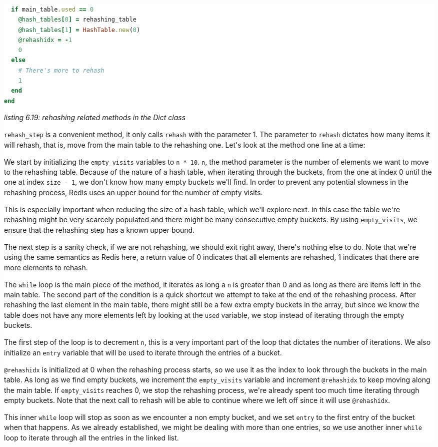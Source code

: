 ``` ruby
  if main_table.used == 0
    @hash_tables[0] = rehashing_table
    @hash_tables[1] = HashTable.new(0)
    @rehashidx = -1
    0
  else
    # There's more to rehash
    1
  end
end
```
_listing 6.19: rehashing related methods in the Dict class_

`rehash_step` is a convenient method, it only calls `rehash` with the parameter 1. The parameter to `rehash` dictates how many items it will rehash, that is, move from the main table to the rehashing one. Let's look at the method one line at a time:

We start by initializing the `empty_visits` variables to `n * 10`. `n`, the method parameter is the number of elements we want to move to the rehashing table. Because of the nature of a hash table, when iterating through the buckets, from the one at index 0 until the one at index `size - 1`, we don't know how many empty buckets we'll find. In order to prevent any potential slowness in the rehashing process, Redis uses an upper bound for the number of empty visits.

This is especially important when reducing the size of a hash table, which we'll explore next. In this case the table we're rehashing might be very scarcely populated and there might be many consecutive empty buckets. By using `empty_visits`, we ensure that the rehashing step has a known upper bound.

The next step is a sanity check, if we are not rehashing, we should exit right away, there's nothing else to do. Note that we're using the same semantics as Redis here, a return value of 0 indicates that all elements are rehashed, 1 indicates that there are more elements to rehash.

The `while` loop is the main piece of the method, it iterates as long a `n` is greater than 0 and as long as there are items left in the main table. The second part of the condition is a quick shortcut we attempt to take at the end of the rehashing process. After rehashing the last element in the main table, there might still be a few extra empty buckets in the array, but since we know the table does not have any more elements left by looking at the `used` variable, we stop instead of iterating through the empty buckets.

The first step of the loop is to decrement `n`, this is a very important part of the loop that dictates the number of iterations. We also initialize an `entry` variable that will be used to iterate through the entries of a bucket.

`@rehashidx` is initialized at 0 when the rehashing process starts, so we use it as the index to look through the buckets in the main table. As long as we find empty buckets, we increment the `empty_visits` variable and increment `@rehashidx` to keep moving along the main table. If `empty_visits` reaches 0, we stop the rehashing process, we're already spent too much time iterating through empty buckets. Note that the next call to rehash will be able to continue where we left off since it will use `@rehashidx`.

This inner `while` loop will stop as soon as we encounter a non empty bucket, and we set `entry` to the first entry of the bucket when that happens. As we already established, we might be dealing with more than one entries, so we use another inner `while` loop to iterate through all the entries in the linked list.

